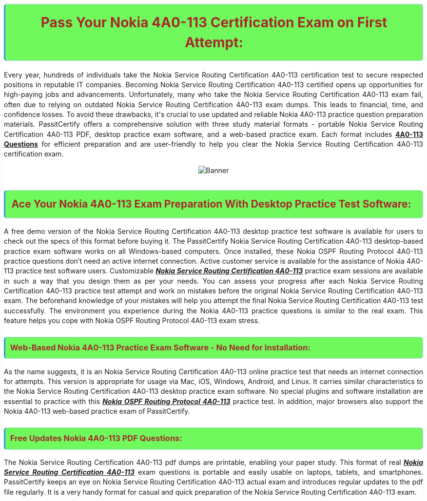 <h1 style="text-align: center;"><strong><span style="display: block; color: brown; background:#6FF95C; border: 0.5px solid #AED6F1 ; border-left: 3px solid #3498DB; padding: .6em; border-radius: 6px;">Pass Your Nokia 4A0-113 Certification Exam on First Attempt:</span></strong></h1>

<p style="text-align: justify;">Every year, hundreds of individuals take the Nokia Service Routing Certification 4A0-113 certification test to secure respected positions in reputable IT companies. Becoming Nokia Service Routing Certification 4A0-113 certified opens up opportunities for high-paying jobs and advancements. Unfortunately, many who take the Nokia Service Routing Certification 4A0-113 exam fail, often due to relying on outdated Nokia Service Routing Certification 4A0-113 exam dumps. This leads to financial, time, and confidence losses. To avoid these drawbacks, it's crucial to use updated and reliable Nokia 4A0-113 practice question preparation materials. PassitCertify offers a comprehensive solution with three study material formats - portable Nokia Service Routing Certification 4A0-113 PDF, desktop practice exam software, and a web-based practice exam. Each format includes <a href="https://www.passitcertify.com/nokia/4a0-113-questions.html"><strong>4A0-113 Questions</strong></a> for efficient preparation and are user-friendly to help you clear the Nokia Service Routing Certification 4A0-113 certification exam.</p>

<p style="text-align: center;"><img width="100%" src="https://i.imgur.com/NfRHJAw.jpg" alt="Banner"/></p>

<h2><strong><span style="display: block; color: brown; background:#6FF95C; border: 0.5px solid #AED6F1 ; border-left: 3px solid #3498DB; padding: .6em; border-radius: 6px;">Ace Your Nokia 4A0-113 Exam Preparation With Desktop Practice Test Software:</span></strong></h2>

<p style="text-align: justify;">A free demo version of the Nokia Service Routing Certification 4A0-113 desktop practice test software is available for users to check out the specs of this format before buying it. The PassitCertify Nokia Service Routing Certification 4A0-113 desktop-based practice exam software works on all Windows-based computers. Once installed, these Nokia OSPF Routing Protocol 4A0-113 practice questions don’t need an active internet connection. Active customer service is available for the assistance of Nokia 4A0-113 practice test software users. Customizable <u><em><strong>Nokia Service Routing Certification 4A0-113</strong></em></u> practice exam sessions are available in such a way that you design them as per your needs. You can assess your progress after each Nokia Service Routing Certification 4A0-113 practice test attempt and work on mistakes before the original Nokia Service Routing Certification 4A0-113 exam. The beforehand knowledge of your mistakes will help you attempt the final Nokia Service Routing Certification 4A0-113 test successfully. The environment you experience during the Nokia 4A0-113 practice questions is similar to the real exam. This feature helps you cope with Nokia OSPF Routing Protocol 4A0-113 exam stress.</p>

<h3><strong><span style="display: block; color: brown; background:#6FF95C; border: 0.5px solid #AED6F1 ; border-left: 3px solid #3498DB; padding: .6em; border-radius: 6px;">Web-Based Nokia 4A0-113 Practice Exam Software - No Need for Installation:</span></strong></h3>

<p style="text-align: justify;">As the name suggests, it is an Nokia Service Routing Certification 4A0-113 online practice test that needs an internet connection for attempts. This version is appropriate for usage via Mac, iOS, Windows, Android, and Linux. It carries similar characteristics to the Nokia Service Routing Certification 4A0-113 desktop practice exam software. No special plugins and software installation are essential to practice with this <u><em><strong>Nokia OSPF Routing Protocol 4A0-113</strong></em></u> practice test. In addition, major browsers also support the Nokia 4A0-113 web-based practice exam of PassitCertify.</p>

<h3><strong><span style="display: block; color: brown; background:#6FF95C; border: 0.5px solid #AED6F1 ; border-left: 3px solid #3498DB; padding: .6em; border-radius: 6px;">Free Updates Nokia 4A0-113 PDF Questions:</span></strong></h3>

<p style="text-align: justify;">The Nokia Service Routing Certification 4A0-113 pdf dumps are printable, enabling your paper study. This format of real <u><em><strong>Nokia Service Routing Certification 4A0-113</strong></em></u> exam questions is portable and easily usable on laptops, tablets, and smartphones. PassitCertify keeps an eye on Nokia Service Routing Certification 4A0-113 actual exam and introduces regular updates to the pdf file regularly. It is a very handy format for casual and quick preparation of the Nokia Service Routing Certification 4A0-113 exam.</p>
